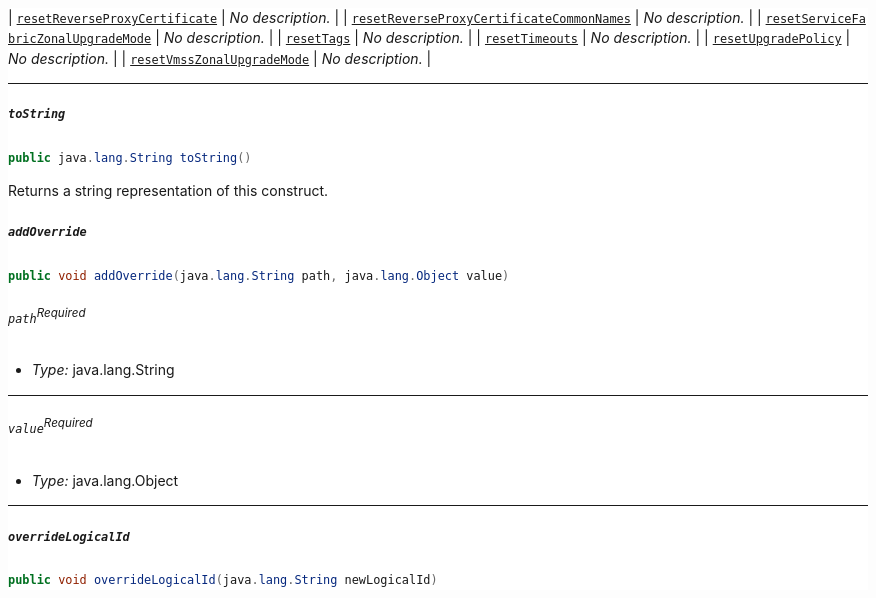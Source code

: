 | <code><a href="#@cdktf/provider-azurerm.serviceFabricCluster.ServiceFabricCluster.resetReverseProxyCertificate">resetReverseProxyCertificate</a></code> | *No description.* |
| <code><a href="#@cdktf/provider-azurerm.serviceFabricCluster.ServiceFabricCluster.resetReverseProxyCertificateCommonNames">resetReverseProxyCertificateCommonNames</a></code> | *No description.* |
| <code><a href="#@cdktf/provider-azurerm.serviceFabricCluster.ServiceFabricCluster.resetServiceFabricZonalUpgradeMode">resetServiceFabricZonalUpgradeMode</a></code> | *No description.* |
| <code><a href="#@cdktf/provider-azurerm.serviceFabricCluster.ServiceFabricCluster.resetTags">resetTags</a></code> | *No description.* |
| <code><a href="#@cdktf/provider-azurerm.serviceFabricCluster.ServiceFabricCluster.resetTimeouts">resetTimeouts</a></code> | *No description.* |
| <code><a href="#@cdktf/provider-azurerm.serviceFabricCluster.ServiceFabricCluster.resetUpgradePolicy">resetUpgradePolicy</a></code> | *No description.* |
| <code><a href="#@cdktf/provider-azurerm.serviceFabricCluster.ServiceFabricCluster.resetVmssZonalUpgradeMode">resetVmssZonalUpgradeMode</a></code> | *No description.* |

---

##### `toString` <a name="toString" id="@cdktf/provider-azurerm.serviceFabricCluster.ServiceFabricCluster.toString"></a>

```java
public java.lang.String toString()
```

Returns a string representation of this construct.

##### `addOverride` <a name="addOverride" id="@cdktf/provider-azurerm.serviceFabricCluster.ServiceFabricCluster.addOverride"></a>

```java
public void addOverride(java.lang.String path, java.lang.Object value)
```

###### `path`<sup>Required</sup> <a name="path" id="@cdktf/provider-azurerm.serviceFabricCluster.ServiceFabricCluster.addOverride.parameter.path"></a>

- *Type:* java.lang.String

---

###### `value`<sup>Required</sup> <a name="value" id="@cdktf/provider-azurerm.serviceFabricCluster.ServiceFabricCluster.addOverride.parameter.value"></a>

- *Type:* java.lang.Object

---

##### `overrideLogicalId` <a name="overrideLogicalId" id="@cdktf/provider-azurerm.serviceFabricCluster.ServiceFabricCluster.overrideLogicalId"></a>

```java
public void overrideLogicalId(java.lang.String newLogicalId)
```
